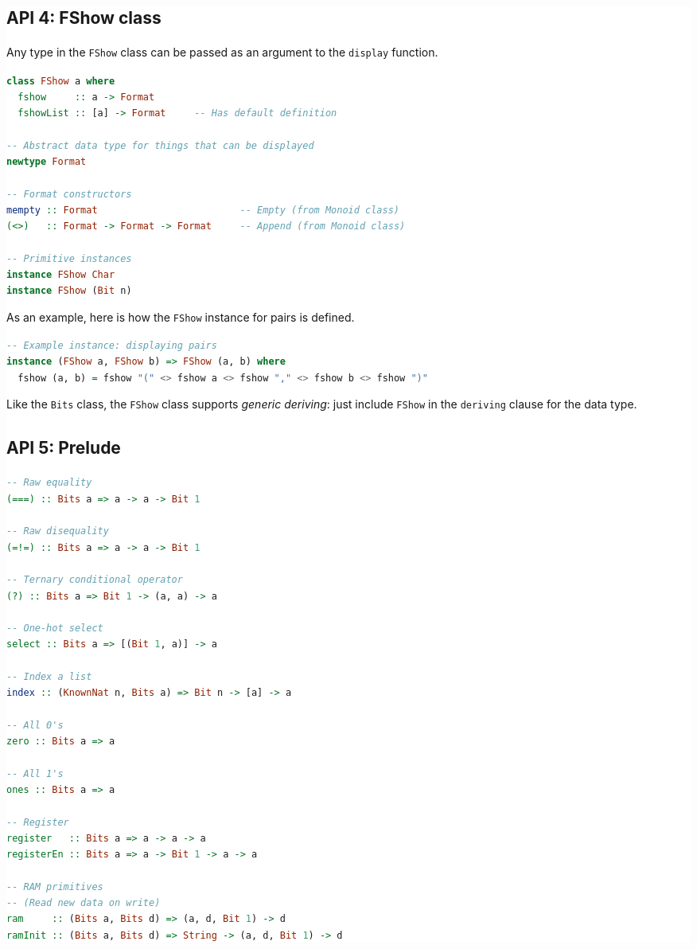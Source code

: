 ## API 4: FShow class

Any type in the `FShow` class can be passed as an argument to the
`display` function.

```hs
class FShow a where
  fshow     :: a -> Format
  fshowList :: [a] -> Format     -- Has default definition

-- Abstract data type for things that can be displayed
newtype Format

-- Format constructors
mempty :: Format                         -- Empty (from Monoid class)
(<>)   :: Format -> Format -> Format     -- Append (from Monoid class)

-- Primitive instances
instance FShow Char
instance FShow (Bit n)
```

As an example, here is how the `FShow` instance for pairs is defined.

```hs
-- Example instance: displaying pairs
instance (FShow a, FShow b) => FShow (a, b) where
  fshow (a, b) = fshow "(" <> fshow a <> fshow "," <> fshow b <> fshow ")"
```

Like the `Bits` class, the `FShow` class supports *generic deriving*:
just include `FShow` in the `deriving` clause for the data type.

## API 5: Prelude

```hs
-- Raw equality
(===) :: Bits a => a -> a -> Bit 1

-- Raw disequality
(=!=) :: Bits a => a -> a -> Bit 1

-- Ternary conditional operator
(?) :: Bits a => Bit 1 -> (a, a) -> a

-- One-hot select
select :: Bits a => [(Bit 1, a)] -> a

-- Index a list
index :: (KnownNat n, Bits a) => Bit n -> [a] -> a

-- All 0's
zero :: Bits a => a

-- All 1's
ones :: Bits a => a

-- Register
register   :: Bits a => a -> a -> a
registerEn :: Bits a => a -> Bit 1 -> a -> a

-- RAM primitives
-- (Read new data on write)
ram     :: (Bits a, Bits d) => (a, d, Bit 1) -> d
ramInit :: (Bits a, Bits d) => String -> (a, d, Bit 1) -> d
```
